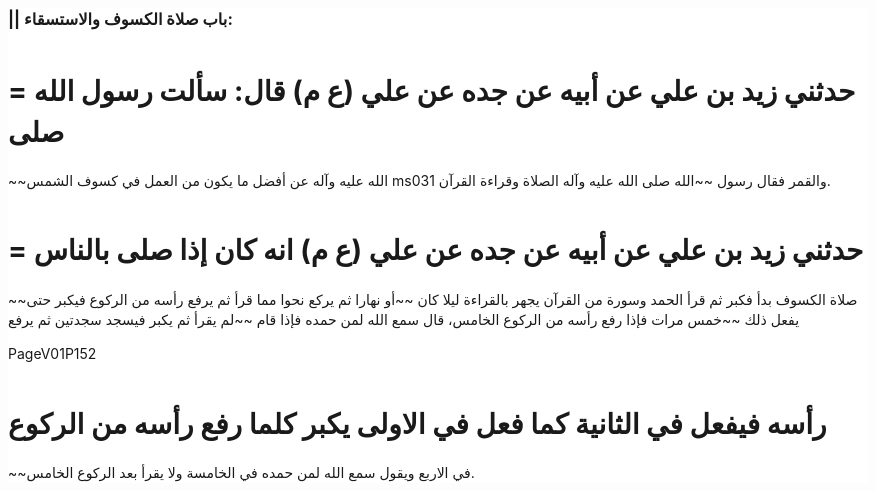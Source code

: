 ### ||  باب صلاة الكسوف والاستسقاء:

# = حدثني زيد بن علي عن أبيه عن جده عن علي (ع م) قال: سألت رسول الله صلى
~~الله عليه وآله عن أفضل ما يكون من العمل في كسوف الشمس ms031 والقمر فقال رسول
~~الله صلى الله عليه وآله الصلاة وقراءة القرآن.

# = حدثني زيد بن علي عن أبيه عن جده عن علي (ع م) انه كان إذا صلى بالناس
~~صلاة الكسوف بدأ فكبر ثم قرأ الحمد وسورة من القرآن يجهر بالقراءة ليلا كان
~~أو نهارا ثم يركع نحوا مما قرأ ثم يرفع رأسه من الركوع فيكبر حتى يفعل ذلك
~~خمس مرات فإذا رفع رأسه من الركوع الخامس، قال سمع الله لمن حمده فإذا قام
~~لم يقرأ ثم يكبر فيسجد سجدتين ثم يرفع

 PageV01P152

# رأسه فيفعل في الثانية كما فعل في الاولى يكبر كلما رفع رأسه من الركوع
~~في الاربع ويقول سمع الله لمن حمده في الخامسة ولا يقرأ بعد الركوع الخامس.

